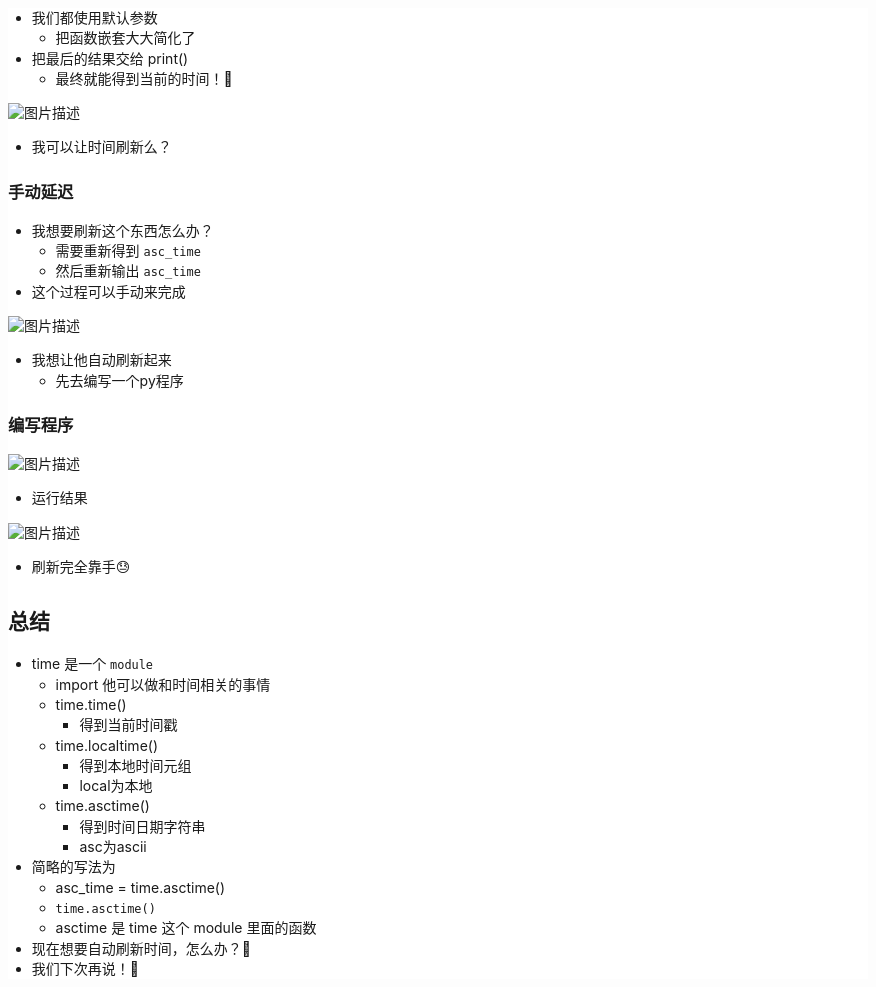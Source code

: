 - 我们都使用默认参数
	- 把函数嵌套大大简化了
- 把最后的结果交给 print()
	- 最终就能得到当前的时间！🤪

![图片描述](https://doc.shiyanlou.com/courses/uid1190679-20220311-1646961221721)

- 我可以让时间刷新么？

### 手动延迟

- 我想要刷新这个东西怎么办？
	- 需要重新得到 `asc_time`
	- 然后重新输出 `asc_time`
- 这个过程可以手动来完成

![图片描述](https://doc.shiyanlou.com/courses/uid1190679-20220317-1647499282065)

- 我想让他自动刷新起来
	- 先去编写一个py程序

### 编写程序

![图片描述](https://doc.shiyanlou.com/courses/uid1190679-20220930-1664546772299)

- 运行结果

![图片描述](https://doc.shiyanlou.com/courses/uid1190679-20220311-1646961360615)

- 刷新完全靠手😓

## 总结

- time 是一个 `module`
	- import 他可以做和时间相关的事情
	- time.time() 
		- 得到当前时间戳
	- time.localtime() 
		- 得到本地时间元组
		- local为本地
	- time.asctime() 
		- 得到时间日期字符串
		- asc为ascii
- 简略的写法为
    - asc_time = time.asctime()
	- `time.asctime()`
	- asctime 是 time 这个 module 里面的函数
- 现在想要自动刷新时间，怎么办？🤔
- 我们下次再说！👋
